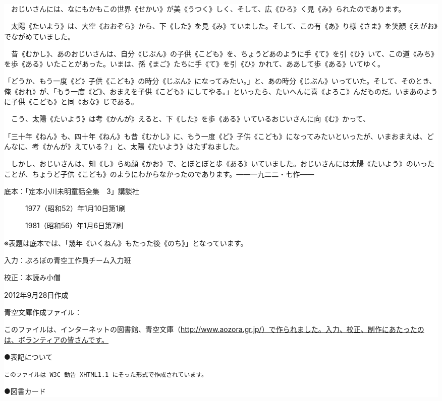 　おじいさんには、なにもかもこの世界《せかい》が美《うつく》しく、そして、広《ひろ》く見《み》られたのであります。

　太陽《たいよう》は、大空《おおぞら》から、下《した》を見《み》ていました。そして、この有《あ》り様《さま》を笑顔《えがお》でながめていました。

　昔《むかし》、あのおじいさんは、自分《じぶん》の子供《こども》を、ちょうどあのように手《て》を引《ひ》いて、この道《みち》を歩《ある》いたことがあった。いまは、孫《まご》たちに手《て》を引《ひ》かれて、ああして歩《ある》いてゆく。

「どうか、もう一度《ど》子供《こども》の時分《じぶん》になってみたい。」と、あの時分《じぶん》いっていた。そして、そのとき、俺《おれ》が、「もう一度《ど》、おまえを子供《こども》にしてやる。」といったら、たいへんに喜《よろこ》んだものだ。いまあのように子供《こども》と同《おな》じである。

　こう、太陽《たいよう》は考《かんが》えると、下《した》を歩《ある》いているおじいさんに向《む》かって、

「三十年《ねん》も、四十年《ねん》も昔《むかし》に、もう一度《ど》子供《こども》になってみたいといったが、いまおまえは、どんなに、考《かんが》えている？」と、太陽《たいよう》はたずねました。

　しかし、おじいさんは、知《し》らぬ顔《かお》で、とぼとぼと歩《ある》いていました。おじいさんには太陽《たいよう》のいったことが、ちょうど子供《こども》のようにわからなかったのであります。――一九二二・七作――













底本：「定本小川未明童話全集　3」講談社

　　　1977（昭和52）年1月10日第1刷

　　　1981（昭和56）年1月6日第7刷

※表題は底本では、「幾年《いくねん》もたった後《のち》」となっています。

入力：ぷろぼの青空工作員チーム入力班

校正：本読み小僧

2012年9月28日作成

青空文庫作成ファイル：

このファイルは、インターネットの図書館、青空文庫（http://www.aozora.gr.jp/）で作られました。入力、校正、制作にあたったのは、ボランティアの皆さんです。











●表記について


	このファイルは W3C 勧告 XHTML1.1 にそった形式で作成されています。







●図書カード